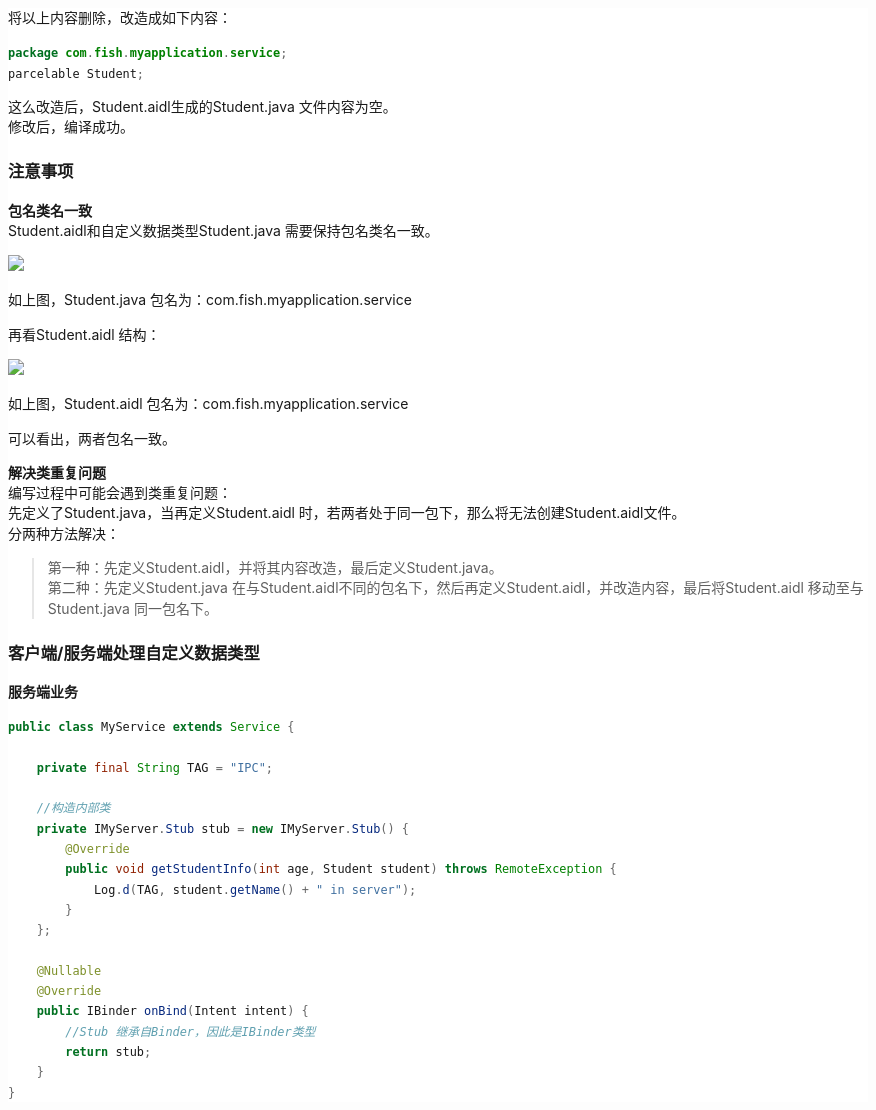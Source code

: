 将以上内容删除，改造成如下内容：

```java
package com.fish.myapplication.service;
parcelable Student;

```

这么改造后，Student.aidl生成的Student.java 文件内容为空。  
修改后，编译成功。

### 注意事项

**包名类名一致**  
Student.aidl和自定义数据类型Student.java 需要保持包名类名一致。  

![](https://raw.githubusercontent.com/shug666/image/main/images/19073098-1c21b86c305a5180.png)

如上图，Student.java 包名为：com.fish.myapplication.service

再看Student.aidl 结构：

![](https://raw.githubusercontent.com/shug666/image/main/images/19073098-432bd35affc680b1.png)

如上图，Student.aidl 包名为：com.fish.myapplication.service

可以看出，两者包名一致。

**解决类重复问题**  
编写过程中可能会遇到类重复问题：  
先定义了Student.java，当再定义Student.aidl 时，若两者处于同一包下，那么将无法创建Student.aidl文件。  
分两种方法解决：

> 第一种：先定义Student.aidl，并将其内容改造，最后定义Student.java。  
> 第二种：先定义Student.java 在与Student.aidl不同的包名下，然后再定义Student.aidl，并改造内容，最后将Student.aidl 移动至与Student.java 同一包名下。

### 客户端/服务端处理自定义数据类型

**服务端业务**

```java
public class MyService extends Service {

    private final String TAG = "IPC";

    //构造内部类
    private IMyServer.Stub stub = new IMyServer.Stub() {
        @Override
        public void getStudentInfo(int age, Student student) throws RemoteException {
            Log.d(TAG, student.getName() + " in server");
        }
    };

    @Nullable
    @Override
    public IBinder onBind(Intent intent) {
        //Stub 继承自Binder，因此是IBinder类型
        return stub;
    }
}

```
